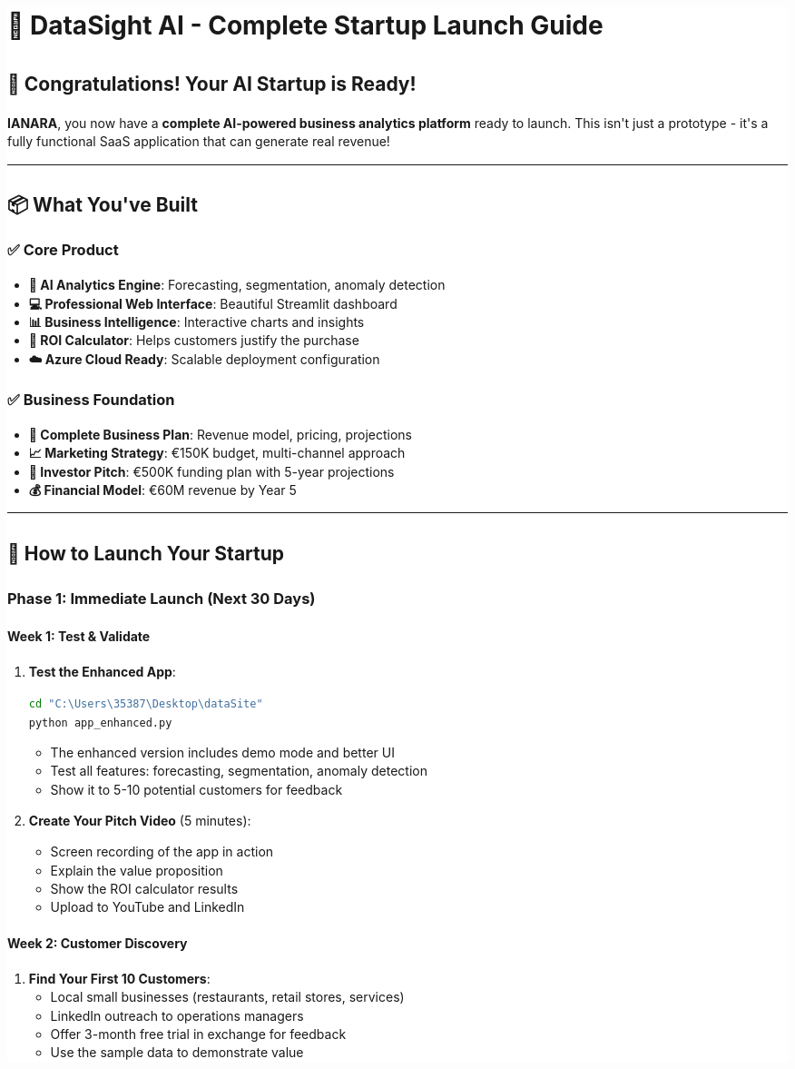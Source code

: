 # 🎯 DataSight AI - Complete Startup Launch Guide

## 🚀 Congratulations! Your AI Startup is Ready!

**IANARA**, you now have a **complete AI-powered business analytics platform** ready to launch. This isn't just a prototype - it's a fully functional SaaS application that can generate real revenue!

---

## 📦 What You've Built

### ✅ Core Product
- **🤖 AI Analytics Engine**: Forecasting, segmentation, anomaly detection
- **💻 Professional Web Interface**: Beautiful Streamlit dashboard
- **📊 Business Intelligence**: Interactive charts and insights
- **🎯 ROI Calculator**: Helps customers justify the purchase
- **☁️ Azure Cloud Ready**: Scalable deployment configuration

### ✅ Business Foundation
- **💼 Complete Business Plan**: Revenue model, pricing, projections
- **📈 Marketing Strategy**: €150K budget, multi-channel approach
- **🎪 Investor Pitch**: €500K funding plan with 5-year projections
- **💰 Financial Model**: €60M revenue by Year 5

---

## 🎯 How to Launch Your Startup

### Phase 1: Immediate Launch (Next 30 Days)

#### Week 1: Test & Validate
1. **Test the Enhanced App**:
   ```bash
   cd "C:\Users\35387\Desktop\dataSite"
   python app_enhanced.py
   ```
   - The enhanced version includes demo mode and better UI
   - Test all features: forecasting, segmentation, anomaly detection
   - Show it to 5-10 potential customers for feedback

2. **Create Your Pitch Video** (5 minutes):
   - Screen recording of the app in action
   - Explain the value proposition
   - Show the ROI calculator results
   - Upload to YouTube and LinkedIn

#### Week 2: Customer Discovery
1. **Find Your First 10 Customers**:
   - Local small businesses (restaurants, retail stores, services)
   - LinkedIn outreach to operations managers
   - Offer 3-month free trial in exchange for feedback
   - Use the sample data to demonstrate value
